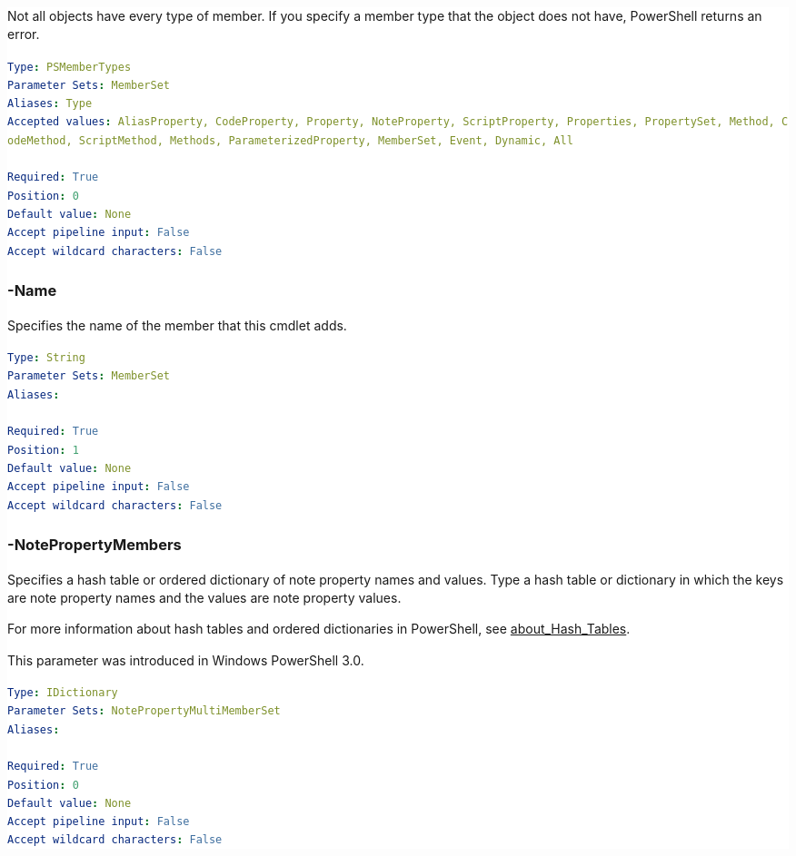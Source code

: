 Not all objects have every type of member.
If you specify a member type that the object does not have, PowerShell returns an error.

```yaml
Type: PSMemberTypes
Parameter Sets: MemberSet
Aliases: Type
Accepted values: AliasProperty, CodeProperty, Property, NoteProperty, ScriptProperty, Properties, PropertySet, Method, CodeMethod, ScriptMethod, Methods, ParameterizedProperty, MemberSet, Event, Dynamic, All

Required: True
Position: 0
Default value: None
Accept pipeline input: False
Accept wildcard characters: False
```

### -Name

Specifies the name of the member that this cmdlet adds.

```yaml
Type: String
Parameter Sets: MemberSet
Aliases:

Required: True
Position: 1
Default value: None
Accept pipeline input: False
Accept wildcard characters: False
```

### -NotePropertyMembers

Specifies a hash table or ordered dictionary of note property names and values.
Type a hash table or dictionary in which the keys are note property names and the values are note
property values.

For more information about hash tables and ordered dictionaries in PowerShell, see
[about_Hash_Tables](../Microsoft.PowerShell.Core/About/about_Hash_Tables.md).

This parameter was introduced in Windows PowerShell 3.0.

```yaml
Type: IDictionary
Parameter Sets: NotePropertyMultiMemberSet
Aliases:

Required: True
Position: 0
Default value: None
Accept pipeline input: False
Accept wildcard characters: False
```
